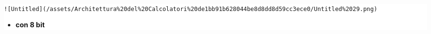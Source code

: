     ![Untitled](/assets/Architettura%20del%20Calcolatori%20de1bb91b628044be8d8dd8d59cc3ece0/Untitled%2029.png)
    
- **con 8 bit**
    